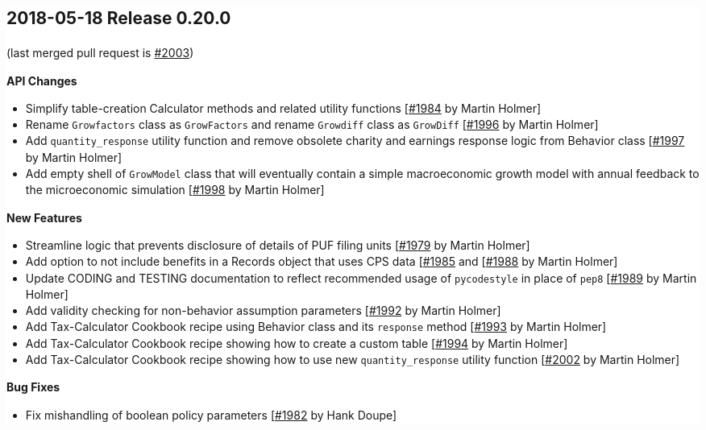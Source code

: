 
2018-05-18 Release 0.20.0
-------------------------
(last merged pull request is
[#2003](https://github.com/open-source-economics/Tax-Calculator/pull/2003))

**API Changes**
- Simplify table-creation Calculator methods and related utility functions
  [[#1984](https://github.com/open-source-economics/Tax-Calculator/pull/1984)
  by Martin Holmer]
- Rename `Growfactors` class as `GrowFactors` and rename `Growdiff` class as `GrowDiff`
  [[#1996](https://github.com/open-source-economics/Tax-Calculator/pull/1996)
  by Martin Holmer]
- Add `quantity_response` utility function and remove obsolete charity and earnings response logic from Behavior class
  [[#1997](https://github.com/open-source-economics/Tax-Calculator/pull/1997)
  by Martin Holmer]
- Add empty shell of `GrowModel` class that will eventually contain a simple macroeconomic growth model with annual feedback to the microeconomic simulation
  [[#1998](https://github.com/open-source-economics/Tax-Calculator/pull/1998)
  by Martin Holmer]

**New Features**
- Streamline logic that prevents disclosure of details of PUF filing units
  [[#1979](https://github.com/open-source-economics/Tax-Calculator/pull/1979)
  by Martin Holmer]
- Add option to not include benefits in a Records object that uses CPS data
  [[#1985](https://github.com/open-source-economics/Tax-Calculator/pull/1985)
  and
  [[#1988](https://github.com/open-source-economics/Tax-Calculator/pull/1988)
  by Martin Holmer]
- Update CODING and TESTING documentation to reflect recommended usage of `pycodestyle` in place of `pep8`
  [[#1989](https://github.com/open-source-economics/Tax-Calculator/pull/1989)
  by Martin Holmer]
- Add validity checking for non-behavior assumption parameters
  [[#1992](https://github.com/open-source-economics/Tax-Calculator/pull/1992)
  by Martin Holmer]
- Add Tax-Calculator Cookbook recipe using Behavior class and its `response` method
  [[#1993](https://github.com/open-source-economics/Tax-Calculator/pull/1993)
  by Martin Holmer]
- Add Tax-Calculator Cookbook recipe showing how to create a custom table
  [[#1994](https://github.com/open-source-economics/Tax-Calculator/pull/1994)
  by Martin Holmer]
- Add Tax-Calculator Cookbook recipe showing how to use new `quantity_response` utility function
  [[#2002](https://github.com/open-source-economics/Tax-Calculator/pull/2002)
  by Martin Holmer]

**Bug Fixes**
- Fix mishandling of boolean policy parameters
  [[#1982](https://github.com/open-source-economics/Tax-Calculator/pull/1982)
  by Hank Doupe]
